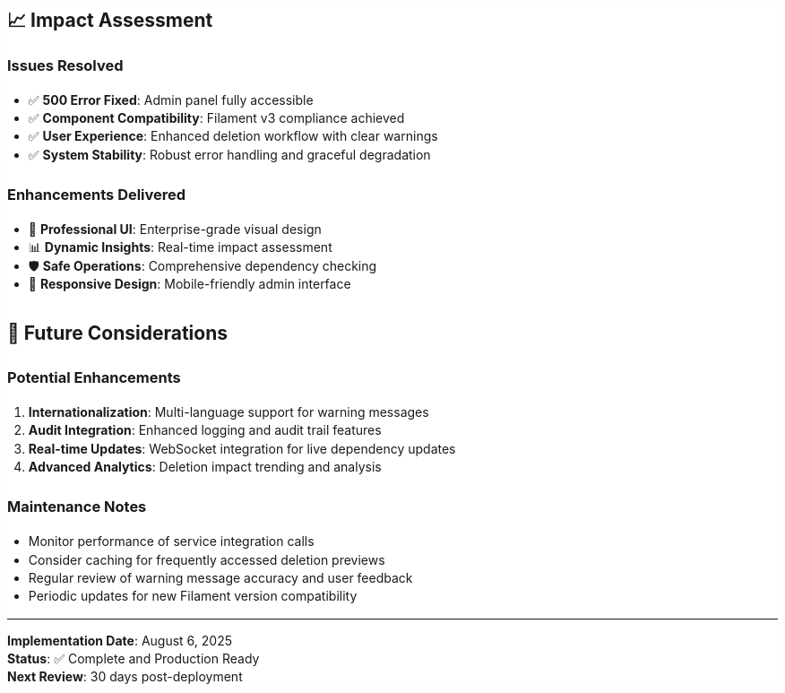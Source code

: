 ## 📈 Impact Assessment

### Issues Resolved
- ✅ **500 Error Fixed**: Admin panel fully accessible
- ✅ **Component Compatibility**: Filament v3 compliance achieved
- ✅ **User Experience**: Enhanced deletion workflow with clear warnings
- ✅ **System Stability**: Robust error handling and graceful degradation

### Enhancements Delivered
- 🎨 **Professional UI**: Enterprise-grade visual design
- 📊 **Dynamic Insights**: Real-time impact assessment
- 🛡️ **Safe Operations**: Comprehensive dependency checking
- 📱 **Responsive Design**: Mobile-friendly admin interface

## 🔮 Future Considerations

### Potential Enhancements
1. **Internationalization**: Multi-language support for warning messages
2. **Audit Integration**: Enhanced logging and audit trail features
3. **Real-time Updates**: WebSocket integration for live dependency updates
4. **Advanced Analytics**: Deletion impact trending and analysis

### Maintenance Notes
- Monitor performance of service integration calls
- Consider caching for frequently accessed deletion previews
- Regular review of warning message accuracy and user feedback
- Periodic updates for new Filament version compatibility

---

**Implementation Date**: August 6, 2025  
**Status**: ✅ Complete and Production Ready  
**Next Review**: 30 days post-deployment